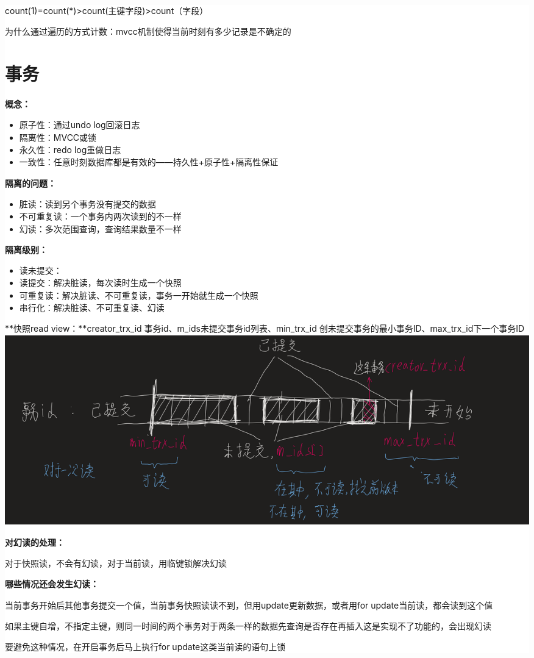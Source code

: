 count(1)=count(*)>count(主键字段)>count（字段）

为什么通过遍历的方式计数：mvcc机制使得当前时刻有多少记录是不确定的

# 事务

**概念：**

- 原子性：通过undo log回滚日志
- 隔离性：MVCC或锁
- 永久性：redo log重做日志
- 一致性：任意时刻数据库都是有效的——持久性+原子性+隔离性保证

**隔离的问题：**

- 脏读：读到另个事务没有提交的数据
- 不可重复读：一个事务内两次读到的不一样
- 幻读：多次范围查询，查询结果数量不一样

**隔离级别：**

- 读未提交：
- 读提交：解决脏读，每次读时生成一个快照
- 可重复读：解决脏读、不可重复读，事务一开始就生成一个快照
- 串行化：解决脏读、不可重复读、幻读

**快照read view：**creator_trx_id 事务id、m_ids未提交事务id列表、min_trx_id 创未提交事务的最小事务ID、max_trx_id下一个事务ID
![image-20240122202705879](./pic16.png)

**对幻读的处理：**

对于快照读，不会有幻读，对于当前读，用临键锁解决幻读

**哪些情况还会发生幻读：**

当前事务开始后其他事务提交一个值，当前事务快照读读不到，但用update更新数据，或者用for update当前读，都会读到这个值

如果主键自增，不指定主键，则同一时间的两个事务对于两条一样的数据先查询是否存在再插入这是实现不了功能的，会出现幻读

要避免这种情况，在开启事务后马上执行for update这类当前读的语句上锁

